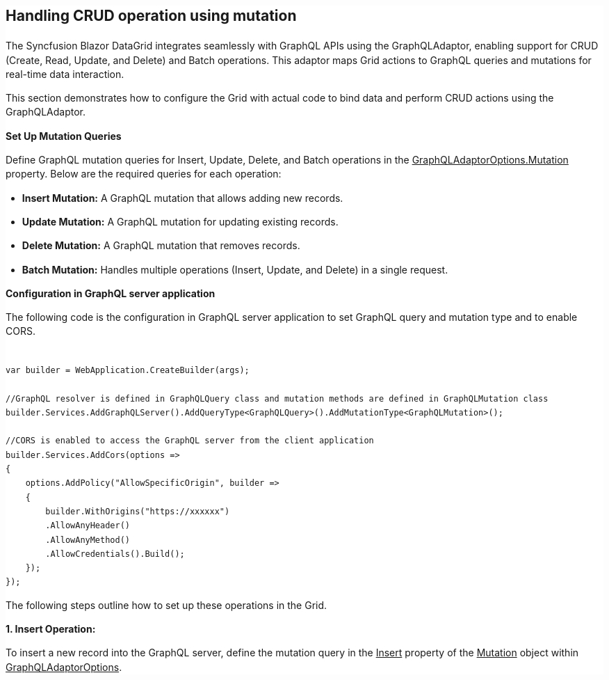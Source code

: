 ## Handling CRUD operation using mutation

The Syncfusion Blazor DataGrid integrates seamlessly with GraphQL APIs using the GraphQLAdaptor, enabling support for CRUD (Create, Read, Update, and Delete) and Batch operations. This adaptor maps Grid actions to GraphQL queries and mutations for real-time data interaction.

This section demonstrates how to configure the Grid with actual code to bind data and perform CRUD actions using the GraphQLAdaptor.

**Set Up Mutation Queries**

Define GraphQL mutation queries for Insert, Update, Delete, and Batch operations in the [GraphQLAdaptorOptions.Mutation](https://help.syncfusion.com/cr/blazor/Syncfusion.Blazor.Data.GraphQLAdaptorOptions.html#Syncfusion_Blazor_Data_GraphQLAdaptorOptions_Mutation) property. Below are the required queries for each operation:

* **Insert Mutation:** A GraphQL mutation that allows adding new records.

* **Update Mutation:** A GraphQL mutation for updating existing records.

* **Delete Mutation:** A GraphQL mutation that removes records.

* **Batch Mutation:** Handles multiple operations (Insert, Update, and Delete) in a single request.

**Configuration in GraphQL server application**

The following code is the configuration in GraphQL server application to set GraphQL query and mutation type and to enable CORS.

```cshtml

var builder = WebApplication.CreateBuilder(args);

//GraphQL resolver is defined in GraphQLQuery class and mutation methods are defined in GraphQLMutation class
builder.Services.AddGraphQLServer().AddQueryType<GraphQLQuery>().AddMutationType<GraphQLMutation>();

//CORS is enabled to access the GraphQL server from the client application
builder.Services.AddCors(options =>
{
    options.AddPolicy("AllowSpecificOrigin", builder =>
    {
        builder.WithOrigins("https://xxxxxx")
        .AllowAnyHeader()
        .AllowAnyMethod()
        .AllowCredentials().Build();
    });
});

```

The following steps outline how to set up these operations in the Grid.

**1. Insert Operation:**

To insert a new record into the GraphQL server, define the mutation query in the [Insert](https://help.syncfusion.com/cr/blazor/Syncfusion.Blazor.Data.GraphQLMutation.html#Syncfusion_Blazor_Data_GraphQLMutation_Insert) property of the [Mutation](https://help.syncfusion.com/cr/blazor/Syncfusion.Blazor.Data.GraphQLAdaptorOptions.html#Syncfusion_Blazor_Data_GraphQLAdaptorOptions_Mutation) object within [GraphQLAdaptorOptions](https://help.syncfusion.com/cr/blazor/Syncfusion.Blazor.Data.GraphQLAdaptorOptions.html).
